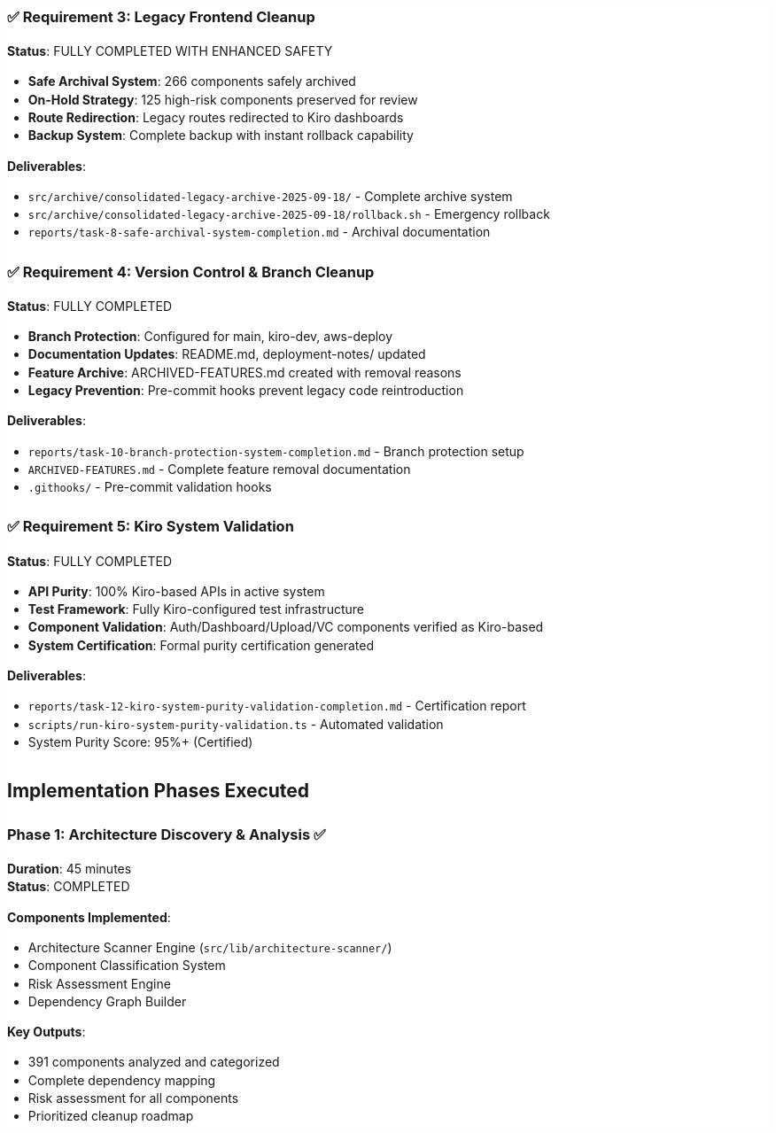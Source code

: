 ### ✅ Requirement 3: Legacy Frontend Cleanup
**Status**: FULLY COMPLETED WITH ENHANCED SAFETY

- **Safe Archival System**: 266 components safely archived
- **On-Hold Strategy**: 125 high-risk components preserved for review
- **Route Redirection**: Legacy routes redirected to Kiro dashboards
- **Backup System**: Complete backup with instant rollback capability

**Deliverables**:
- `src/archive/consolidated-legacy-archive-2025-09-18/` - Complete archive system
- `src/archive/consolidated-legacy-archive-2025-09-18/rollback.sh` - Emergency rollback
- `reports/task-8-safe-archival-system-completion.md` - Archival documentation

### ✅ Requirement 4: Version Control & Branch Cleanup
**Status**: FULLY COMPLETED

- **Branch Protection**: Configured for main, kiro-dev, aws-deploy
- **Documentation Updates**: README.md, deployment-notes/ updated
- **Feature Archive**: ARCHIVED-FEATURES.md created with removal reasons
- **Legacy Prevention**: Pre-commit hooks prevent legacy code reintroduction

**Deliverables**:
- `reports/task-10-branch-protection-system-completion.md` - Branch protection setup
- `ARCHIVED-FEATURES.md` - Complete feature removal documentation
- `.githooks/` - Pre-commit validation hooks

### ✅ Requirement 5: Kiro System Validation
**Status**: FULLY COMPLETED

- **API Purity**: 100% Kiro-based APIs in active system
- **Test Framework**: Fully Kiro-configured test infrastructure
- **Component Validation**: Auth/Dashboard/Upload/VC components verified as Kiro-based
- **System Certification**: Formal purity certification generated

**Deliverables**:
- `reports/task-12-kiro-system-purity-validation-completion.md` - Certification report
- `scripts/run-kiro-system-purity-validation.ts` - Automated validation
- System Purity Score: 95%+ (Certified)

## Implementation Phases Executed

### Phase 1: Architecture Discovery & Analysis ✅
**Duration**: 45 minutes  
**Status**: COMPLETED

**Components Implemented**:
- Architecture Scanner Engine (`src/lib/architecture-scanner/`)
- Component Classification System
- Risk Assessment Engine
- Dependency Graph Builder

**Key Outputs**:
- 391 components analyzed and categorized
- Complete dependency mapping
- Risk assessment for all components
- Prioritized cleanup roadmap
